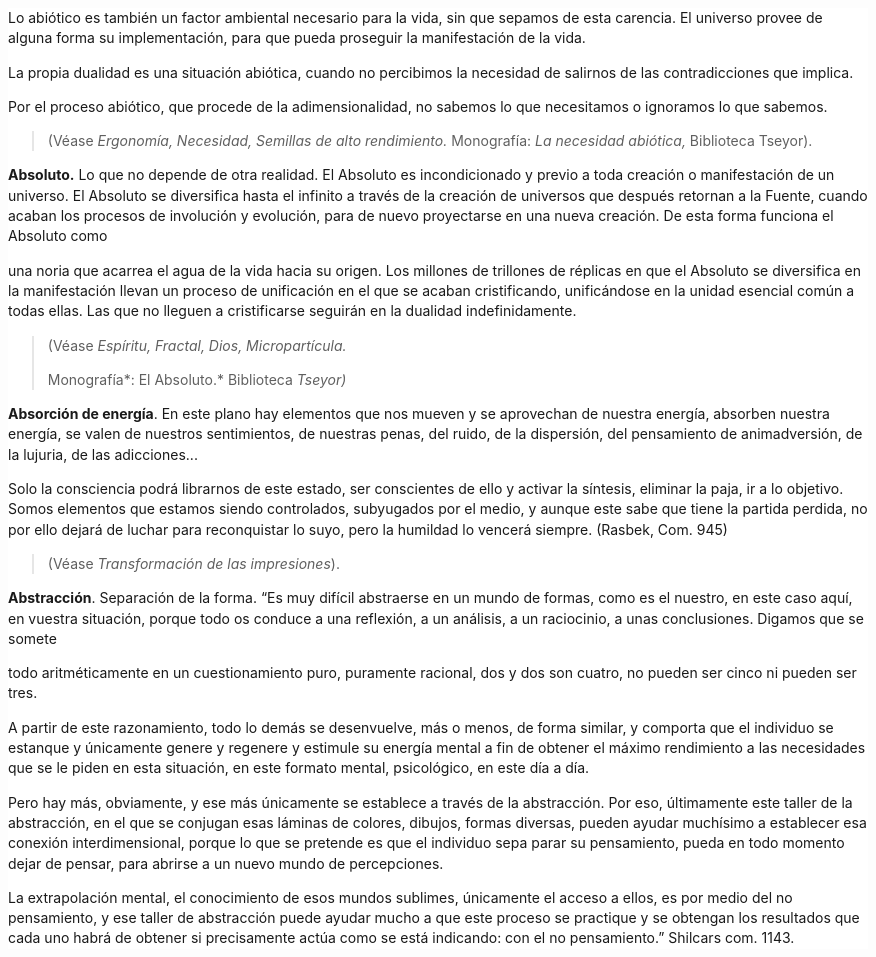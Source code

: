 Lo abiótico es también un factor ambiental necesario para la vida, sin que sepamos de esta carencia. El universo provee de alguna forma su implementación, para que pueda proseguir la manifestación de la vida.

La propia dualidad es una situación abiótica, cuando no percibimos la necesidad de salirnos de las contradicciones que implica.

Por el proceso abiótico, que procede de la adimensionalidad, no sabemos lo que necesitamos o ignoramos lo que sabemos.

> (Véase *Ergonomía, Necesidad, Semillas de alto rendimiento.* Monografía: *La necesidad abiótica,* Biblioteca Tseyor).

**Absoluto.** Lo que no depende de otra realidad. El Absoluto es incondicionado y previo a toda creación o manifestación de un universo. El Absoluto se diversifica hasta el infinito a través de la creación de universos que después retornan a la Fuente, cuando acaban los procesos de involución y evolución, para de nuevo proyectarse en una nueva creación. De esta forma funciona el Absoluto como

una noria que acarrea el agua de la vida hacia su origen. Los millones de trillones de réplicas en que el Absoluto se diversifica en la manifestación llevan un proceso de unificación en el que se acaban cristificando, unificándose en la unidad esencial común a todas ellas. Las que no lleguen a cristificarse seguirán en la dualidad indefinidamente.

> (Véase *Espíritu, Fractal, Dios, Micropartícula.*
>
> Monografía*: El Absoluto.* Biblioteca *Tseyor)*

**Absorción de energía**. En este plano hay elementos que nos mueven y se aprovechan de nuestra energía, absorben nuestra energía, se valen de nuestros sentimientos, de nuestras penas, del ruido, de la dispersión, del pensamiento de animadversión, de la lujuria, de las adicciones...

Solo la consciencia podrá librarnos de este estado, ser conscientes de ello y activar la síntesis, eliminar la paja, ir a lo objetivo. Somos elementos que estamos siendo controlados, subyugados por el medio, y aunque este sabe que tiene la partida perdida, no por ello dejará de luchar para reconquistar lo suyo, pero la humildad lo vencerá siempre. (Rasbek, Com. 945)

> (Véase *Transformación de las impresiones*).

**Abstracción**. Separación de la forma. “Es muy difícil abstraerse en un mundo de formas, como es el nuestro, en este caso aquí, en vuestra situación, porque todo os conduce a una reflexión, a un análisis, a un raciocinio, a unas conclusiones. Digamos que se somete

todo aritméticamente en un cuestionamiento puro, puramente racional, dos y dos son cuatro, no pueden ser cinco ni pueden ser tres.

A partir de este razonamiento, todo lo demás se desenvuelve, más o menos, de forma similar, y comporta que el individuo se estanque y únicamente genere y regenere y estimule su energía mental a fin de obtener el máximo rendimiento a las necesidades que se le piden en esta situación, en este formato mental, psicológico, en este día a día.

Pero hay más, obviamente, y ese más únicamente se establece a través de la abstracción. Por eso, últimamente este taller de la abstracción, en el que se conjugan esas láminas de colores, dibujos, formas diversas, pueden ayudar muchísimo a establecer esa conexión interdimensional, porque lo que se pretende es que el individuo sepa parar su pensamiento, pueda en todo momento dejar de pensar, para abrirse a un nuevo mundo de percepciones.

La extrapolación mental, el conocimiento de esos mundos sublimes, únicamente el acceso a ellos, es por medio del no pensamiento, y ese taller de abstracción puede ayudar mucho a que este proceso se practique y se obtengan los resultados que cada uno habrá de obtener si precisamente actúa como se está indicando: con el no pensamiento.” Shilcars com. 1143.
